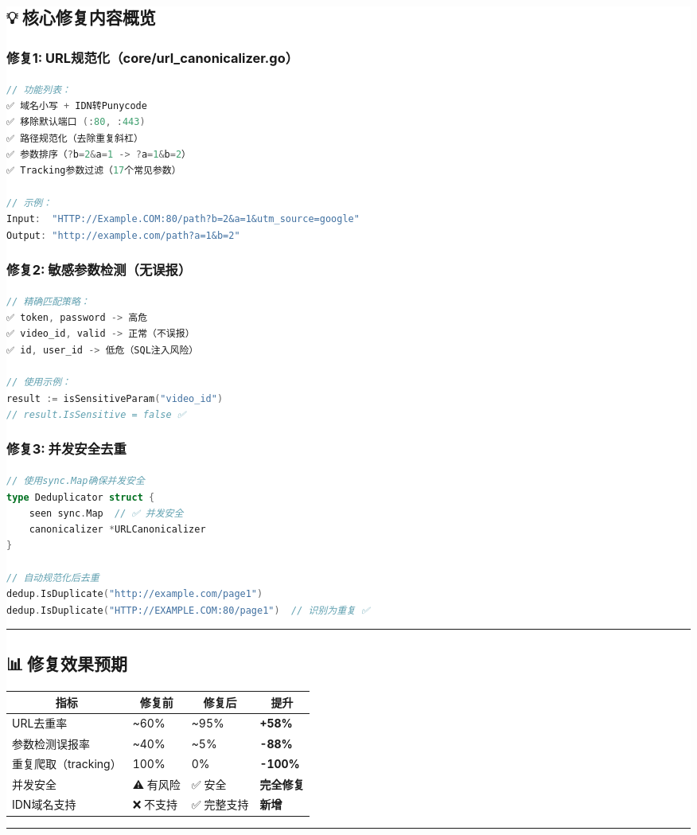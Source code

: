 
## 💡 核心修复内容概览

### 修复1: URL规范化（core/url_canonicalizer.go）

```go
// 功能列表：
✅ 域名小写 + IDN转Punycode
✅ 移除默认端口 (:80, :443)
✅ 路径规范化（去除重复斜杠）
✅ 参数排序（?b=2&a=1 -> ?a=1&b=2）
✅ Tracking参数过滤（17个常见参数）

// 示例：
Input:  "HTTP://Example.COM:80/path?b=2&a=1&utm_source=google"
Output: "http://example.com/path?a=1&b=2"
```

### 修复2: 敏感参数检测（无误报）

```go
// 精确匹配策略：
✅ token, password -> 高危
✅ video_id, valid -> 正常（不误报）
✅ id, user_id -> 低危（SQL注入风险）

// 使用示例：
result := isSensitiveParam("video_id")
// result.IsSensitive = false ✅
```

### 修复3: 并发安全去重

```go
// 使用sync.Map确保并发安全
type Deduplicator struct {
    seen sync.Map  // ✅ 并发安全
    canonicalizer *URLCanonicalizer
}

// 自动规范化后去重
dedup.IsDuplicate("http://example.com/page1")
dedup.IsDuplicate("HTTP://EXAMPLE.COM:80/page1")  // 识别为重复 ✅
```

---

## 📊 修复效果预期

| 指标 | 修复前 | 修复后 | 提升 |
|------|--------|--------|------|
| URL去重率 | ~60% | ~95% | **+58%** |
| 参数检测误报率 | ~40% | ~5% | **-88%** |
| 重复爬取（tracking） | 100% | 0% | **-100%** |
| 并发安全 | ⚠️ 有风险 | ✅ 安全 | **完全修复** |
| IDN域名支持 | ❌ 不支持 | ✅ 完整支持 | **新增** |

---